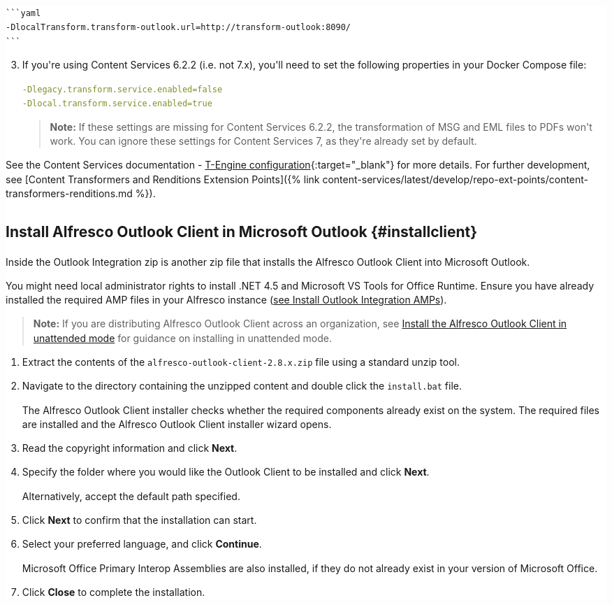     ```yaml
    -DlocalTransform.transform-outlook.url=http://transform-outlook:8090/
    ```

3. If you're using Content Services 6.2.2 (i.e. not 7.x), you'll need to set the following properties in your Docker Compose file:

    ```yaml
    -Dlegacy.transform.service.enabled=false
    -Dlocal.transform.service.enabled=true
    ```

    > **Note:** If these settings are missing for Content Services 6.2.2, the transformation of MSG and EML files to PDFs won't work. You can ignore these settings for Content Services 7, as they're already set by default.

See the Content Services documentation - [T-Engine configuration](https://github.com/Alfresco/acs-packaging/blob/master/docs/creating-a-t-engine.md#t-engine-configuration){:target="_blank"} for more details. For further development, see [Content Transformers and Renditions Extension Points]({% link content-services/latest/develop/repo-ext-points/content-transformers-renditions.md %}).

## Install Alfresco Outlook Client in Microsoft Outlook {#installclient}

Inside the Outlook Integration zip is another zip file that installs the Alfresco Outlook Client into Microsoft Outlook.

You might need local administrator rights to install .NET 4.5 and Microsoft VS Tools for Office Runtime. Ensure you have already installed the required AMP files in your Alfresco instance ([see Install Outlook Integration AMPs](#install-amps)).

>**Note:** If you are distributing Alfresco Outlook Client across an organization, see [Install the Alfresco Outlook Client in unattended mode](#installunattendedmode) for guidance on installing in unattended mode.

1. Extract the contents of the `alfresco-outlook-client-2.8.x.zip` file using a standard unzip tool.

2. Navigate to the directory containing the unzipped content and double click the `install.bat` file.

    The Alfresco Outlook Client installer checks whether the required components already exist on the system. The required files are installed and the Alfresco Outlook Client installer wizard opens.

3. Read the copyright information and click **Next**.

4. Specify the folder where you would like the Outlook Client to be installed and click **Next**.

    Alternatively, accept the default path specified.

5. Click **Next** to confirm that the installation can start.

6. Select your preferred language, and click **Continue**.

    Microsoft Office Primary Interop Assemblies are also installed, if they do not already exist in your version of Microsoft Office.

7. Click **Close** to complete the installation.

